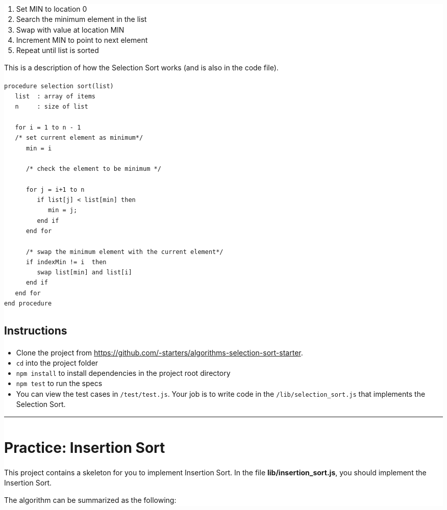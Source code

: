 1. Set MIN to location 0
2. Search the minimum element in the list
3. Swap with value at location MIN
4. Increment MIN to point to next element
5. Repeat until list is sorted

This is a description of how the Selection Sort works (and is also in the code
file).

```
procedure selection sort(list)
   list  : array of items
   n     : size of list

   for i = 1 to n - 1
   /* set current element as minimum*/
      min = i

      /* check the element to be minimum */

      for j = i+1 to n
         if list[j] < list[min] then
            min = j;
         end if
      end for

      /* swap the minimum element with the current element*/
      if indexMin != i  then
         swap list[min] and list[i]
      end if
   end for
end procedure
```

## Instructions

* Clone the project from
  https://github.com/-starters/algorithms-selection-sort-starter.
* `cd` into the project folder
* `npm install` to install dependencies in the project root directory
* `npm test` to run the specs
* You can view the test cases in `/test/test.js`. Your job is to write code in
  the `/lib/selection_sort.js` that implements the Selection Sort.

________________________________________________________________________________
# Practice: Insertion Sort

This project contains a skeleton for you to implement Insertion Sort. In the
file **lib/insertion_sort.js**, you should implement the Insertion Sort.

The algorithm can be summarized as the following:


[Mastering Markdown]: https://guides.github.com/features/mastering-markdown/
[Repository with a collection of examples]: https://github.com/matiassingers/awesome-readme
[Browser side-by-side markdown and on-screen program]: https://stackedit.io/app#
[Getting Started with GitHub Pages]: https://help.github.com/en/github/working-with-github-pages/getting-started-with-github-pages
[Setting up a GitHub Pages site with Jekyll]: https://help.github.com/en/github/working-with-github-pages/setting-up-a-github-pages-site-with-jekyll
[Complete Beginner's Guide to Big O Notation]: https://www.youtube.com/embed/kS_gr2_-ws8
